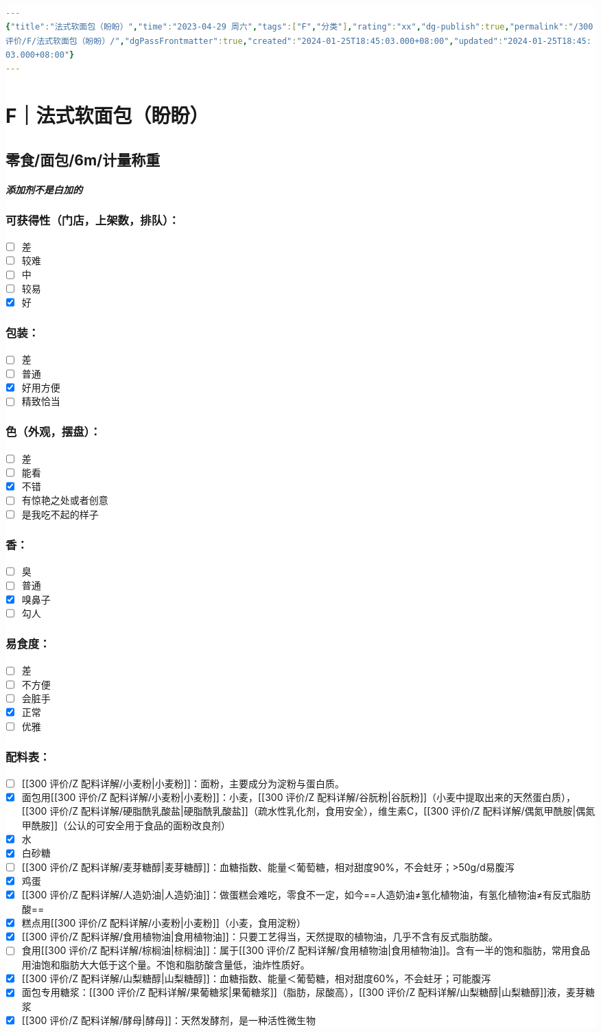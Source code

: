 ```yaml
---
{"title":"法式软面包（盼盼）","time":"2023-04-29 周六","tags":["F","分类"],"rating":"xx","dg-publish":true,"permalink":"/300 评价/F/法式软面包（盼盼）/","dgPassFrontmatter":true,"created":"2024-01-25T18:45:03.000+08:00","updated":"2024-01-25T18:45:03.000+08:00"}
---
```



# F｜法式软面包（盼盼）
## 零食/面包/6m/计量称重
***添加剂不是白加的***
### 可获得性（门店，上架数，排队）：
- [ ] 差
- [ ] 较难
- [ ] 中
- [ ] 较易
- [x] 好
### 包装：
- [ ] 差
- [ ] 普通
- [x] 好用方便
- [ ] 精致恰当
### 色（外观，摆盘）：
- [ ] 差
- [ ] 能看
- [x] 不错
- [ ] 有惊艳之处或者创意
- [ ] 是我吃不起的样子
### 香：
- [ ] 臭
- [ ] 普通
- [x] 嗅鼻子
- [ ] 勾人
### 易食度：
- [ ] 差
- [ ] 不方便
- [ ] 会脏手
- [x] 正常
- [ ] 优雅
### 配料表：
- [ ] [[300 评价/Z 配料详解/小麦粉\|小麦粉]]：面粉，主要成分为淀粉与蛋白质。
- [x] 面包用[[300 评价/Z 配料详解/小麦粉\|小麦粉]]：小麦，[[300 评价/Z 配料详解/谷朊粉\|谷朊粉]]（小麦中提取出来的天然蛋白质），[[300 评价/Z 配料详解/硬脂酰乳酸盐\|硬脂酰乳酸盐]]（疏水性乳化剂，食用安全），维生素C，[[300 评价/Z 配料详解/偶氮甲酰胺\|偶氮甲酰胺]]（公认的可安全用于食品的面粉改良剂）
- [x] 水
- [x] 白砂糖
- [ ] [[300 评价/Z 配料详解/麦芽糖醇\|麦芽糖醇]]：血糖指数、能量＜葡萄糖，相对甜度90%，不会蛀牙；>50g/d易腹泻
- [x] 鸡蛋
- [x] [[300 评价/Z 配料详解/人造奶油\|人造奶油]]：做蛋糕会难吃，零食不一定，如今==人造奶油≠氢化植物油，有氢化植物油≠有反式脂肪酸==
- [x] 糕点用[[300 评价/Z 配料详解/小麦粉\|小麦粉]]（小麦，食用淀粉）
- [x] [[300 评价/Z 配料详解/食用植物油\|食用植物油]]：只要工艺得当，天然提取的植物油，几乎不含有反式脂肪酸。
- [ ] 食用[[300 评价/Z 配料详解/棕榈油\|棕榈油]]：属于[[300 评价/Z 配料详解/食用植物油\|食用植物油]]。含有一半的饱和脂肪，常用食品用油饱和脂肪大大低于这个量。不饱和脂肪酸含量低，油炸性质好。
- [x] [[300 评价/Z 配料详解/山梨糖醇\|山梨糖醇]]：血糖指数、能量＜葡萄糖，相对甜度60%，不会蛀牙；可能腹泻
- [x] 面包专用糖浆：[[300 评价/Z 配料详解/果葡糖浆\|果葡糖浆]]（脂肪，尿酸高），[[300 评价/Z 配料详解/山梨糖醇\|山梨糖醇]]液，麦芽糖浆
- [x] [[300 评价/Z 配料详解/酵母\|酵母]]：天然发酵剂，是一种活性微生物